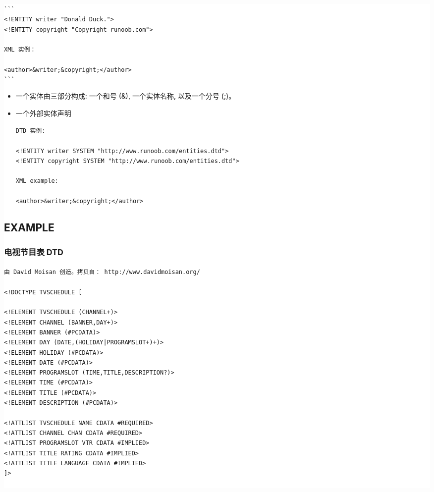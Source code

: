    ```
    <!ENTITY writer "Donald Duck.">
    <!ENTITY copyright "Copyright runoob.com">
    
    XML 实例：
    
    <author>&writer;&copyright;</author>
    ```

    

  * 一个实体由三部分构成: 一个和号 (&), 一个实体名称, 以及一个分号 (;)。

* 一个外部实体声明

  ```
  DTD 实例:
  
  <!ENTITY writer SYSTEM "http://www.runoob.com/entities.dtd">
  <!ENTITY copyright SYSTEM "http://www.runoob.com/entities.dtd">
  
  XML example:
  
  <author>&writer;&copyright;</author>
  ```

## EXAMPLE

### 电视节目表 DTD

```
由 David Moisan 创造。拷贝自： http://www.davidmoisan.org/

<!DOCTYPE TVSCHEDULE [

<!ELEMENT TVSCHEDULE (CHANNEL+)>
<!ELEMENT CHANNEL (BANNER,DAY+)>
<!ELEMENT BANNER (#PCDATA)>
<!ELEMENT DAY (DATE,(HOLIDAY|PROGRAMSLOT+)+)>
<!ELEMENT HOLIDAY (#PCDATA)>
<!ELEMENT DATE (#PCDATA)>
<!ELEMENT PROGRAMSLOT (TIME,TITLE,DESCRIPTION?)>
<!ELEMENT TIME (#PCDATA)>
<!ELEMENT TITLE (#PCDATA)> 
<!ELEMENT DESCRIPTION (#PCDATA)>

<!ATTLIST TVSCHEDULE NAME CDATA #REQUIRED>
<!ATTLIST CHANNEL CHAN CDATA #REQUIRED>
<!ATTLIST PROGRAMSLOT VTR CDATA #IMPLIED>
<!ATTLIST TITLE RATING CDATA #IMPLIED>
<!ATTLIST TITLE LANGUAGE CDATA #IMPLIED>
]>


```
